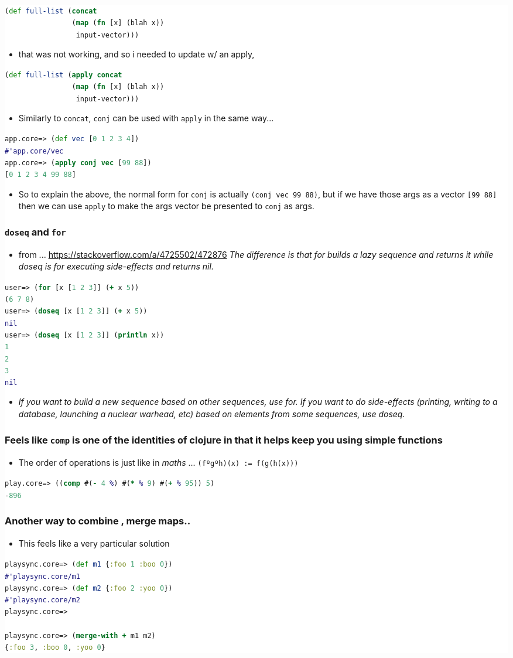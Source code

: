 ```clojure
(def full-list (concat
                (map (fn [x] (blah x))
                 input-vector)))
```
* that was not working, and so i needed to update w/ an apply,
```clojure
(def full-list (apply concat
                (map (fn [x] (blah x))
                 input-vector)))
```
* Similarly to `concat`, `conj` can be used with `apply` in the same way...
```clojure
app.core=> (def vec [0 1 2 3 4])
#'app.core/vec
app.core=> (apply conj vec [99 88])
[0 1 2 3 4 99 88]
```
* So to explain the above, the normal form for `conj` is actually `(conj vec 99 88)`, 
but if we have those args as a vector `[99 88]` then we can use `apply` to make the args vector
be presented to `conj` as args.

### `doseq` and `for`
* from ... https://stackoverflow.com/a/4725502/472876
_The difference is that for builds a lazy sequence and returns it while doseq is for executing side-effects and returns nil._
```clojure
user=> (for [x [1 2 3]] (+ x 5))
(6 7 8)
user=> (doseq [x [1 2 3]] (+ x 5))
nil
user=> (doseq [x [1 2 3]] (println x))
1
2
3
nil
```
* _If you want to build a new sequence based on other sequences, use for. If you want to do side-effects (printing, writing to a database, launching a nuclear warhead, etc) based on elements from some sequences, use doseq._

### Feels like `comp` is one of the identities of clojure in that it helps keep you using simple functions
* The order of operations is just like in _maths_ ... `(fºgºh)(x) := f(g(h(x)))`
```clojure
play.core=> ((comp #(- 4 %) #(* % 9) #(+ % 95)) 5)  
-896
```

### Another way to combine , merge maps..
* This feels like a very particular solution
```clojure
playsync.core=> (def m1 {:foo 1 :boo 0})
#'playsync.core/m1
playsync.core=> (def m2 {:foo 2 :yoo 0})
#'playsync.core/m2
playsync.core=> 

playsync.core=> (merge-with + m1 m2)
{:foo 3, :boo 0, :yoo 0}
```
